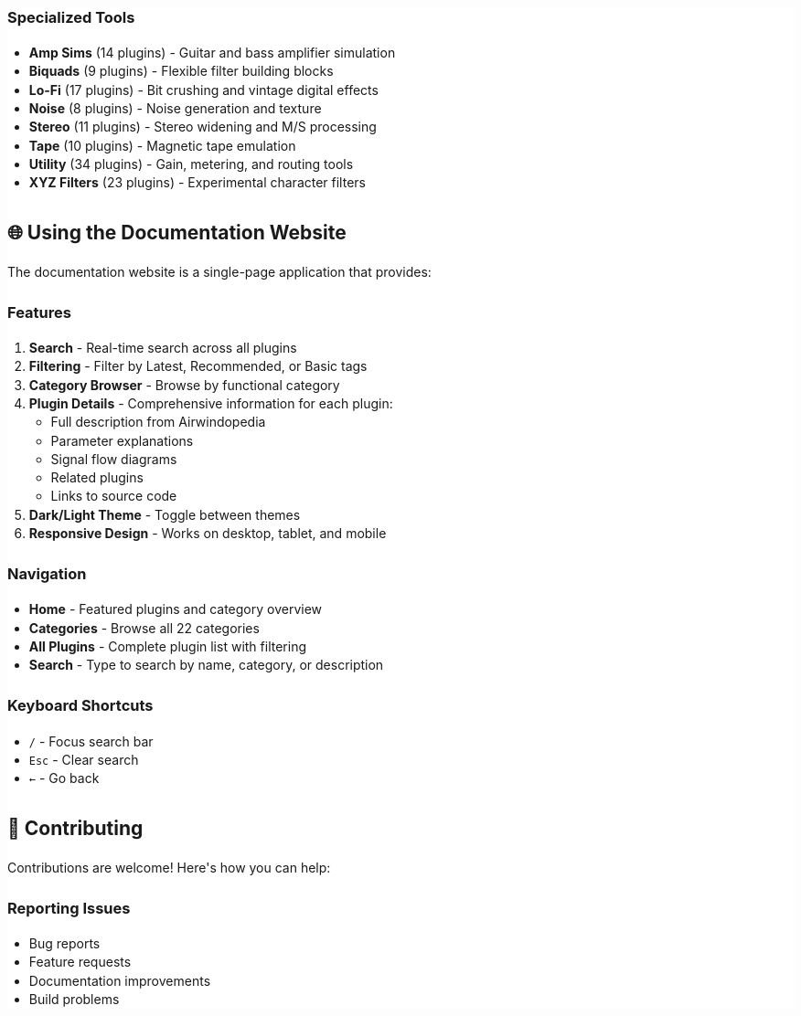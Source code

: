 ### Specialized Tools
- **Amp Sims** (14 plugins) - Guitar and bass amplifier simulation
- **Biquads** (9 plugins) - Flexible filter building blocks
- **Lo-Fi** (17 plugins) - Bit crushing and vintage digital effects
- **Noise** (8 plugins) - Noise generation and texture
- **Stereo** (11 plugins) - Stereo widening and M/S processing
- **Tape** (10 plugins) - Magnetic tape emulation
- **Utility** (34 plugins) - Gain, metering, and routing tools
- **XYZ Filters** (23 plugins) - Experimental character filters

## 🌐 Using the Documentation Website

The documentation website is a single-page application that provides:

### Features

1. **Search** - Real-time search across all plugins
2. **Filtering** - Filter by Latest, Recommended, or Basic tags
3. **Category Browser** - Browse by functional category
4. **Plugin Details** - Comprehensive information for each plugin:
   - Full description from Airwindopedia
   - Parameter explanations
   - Signal flow diagrams
   - Related plugins
   - Links to source code
5. **Dark/Light Theme** - Toggle between themes
6. **Responsive Design** - Works on desktop, tablet, and mobile

### Navigation

- **Home** - Featured plugins and category overview
- **Categories** - Browse all 22 categories
- **All Plugins** - Complete plugin list with filtering
- **Search** - Type to search by name, category, or description

### Keyboard Shortcuts

- `/` - Focus search bar
- `Esc` - Clear search
- `←` - Go back

## 🤝 Contributing

Contributions are welcome! Here's how you can help:

### Reporting Issues

- Bug reports
- Feature requests
- Documentation improvements
- Build problems
